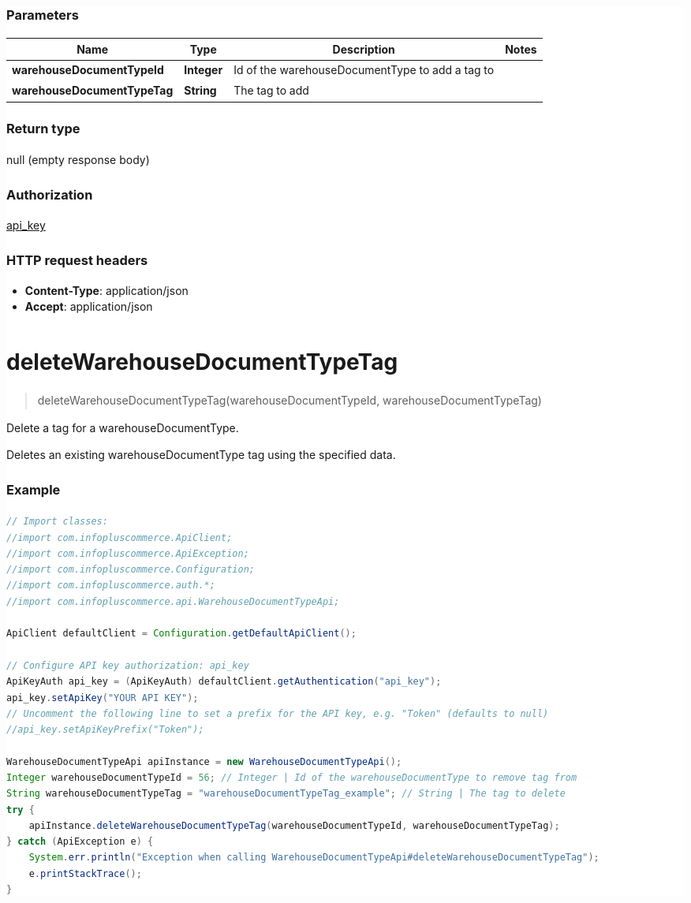 ### Parameters

Name | Type | Description  | Notes
------------- | ------------- | ------------- | -------------
 **warehouseDocumentTypeId** | **Integer**| Id of the warehouseDocumentType to add a tag to |
 **warehouseDocumentTypeTag** | **String**| The tag to add |

### Return type

null (empty response body)

### Authorization

[api_key](../README.md#api_key)

### HTTP request headers

 - **Content-Type**: application/json
 - **Accept**: application/json

<a name="deleteWarehouseDocumentTypeTag"></a>
# **deleteWarehouseDocumentTypeTag**
> deleteWarehouseDocumentTypeTag(warehouseDocumentTypeId, warehouseDocumentTypeTag)

Delete a tag for a warehouseDocumentType.

Deletes an existing warehouseDocumentType tag using the specified data.

### Example
```java
// Import classes:
//import com.infopluscommerce.ApiClient;
//import com.infopluscommerce.ApiException;
//import com.infopluscommerce.Configuration;
//import com.infopluscommerce.auth.*;
//import com.infopluscommerce.api.WarehouseDocumentTypeApi;

ApiClient defaultClient = Configuration.getDefaultApiClient();

// Configure API key authorization: api_key
ApiKeyAuth api_key = (ApiKeyAuth) defaultClient.getAuthentication("api_key");
api_key.setApiKey("YOUR API KEY");
// Uncomment the following line to set a prefix for the API key, e.g. "Token" (defaults to null)
//api_key.setApiKeyPrefix("Token");

WarehouseDocumentTypeApi apiInstance = new WarehouseDocumentTypeApi();
Integer warehouseDocumentTypeId = 56; // Integer | Id of the warehouseDocumentType to remove tag from
String warehouseDocumentTypeTag = "warehouseDocumentTypeTag_example"; // String | The tag to delete
try {
    apiInstance.deleteWarehouseDocumentTypeTag(warehouseDocumentTypeId, warehouseDocumentTypeTag);
} catch (ApiException e) {
    System.err.println("Exception when calling WarehouseDocumentTypeApi#deleteWarehouseDocumentTypeTag");
    e.printStackTrace();
}
```

